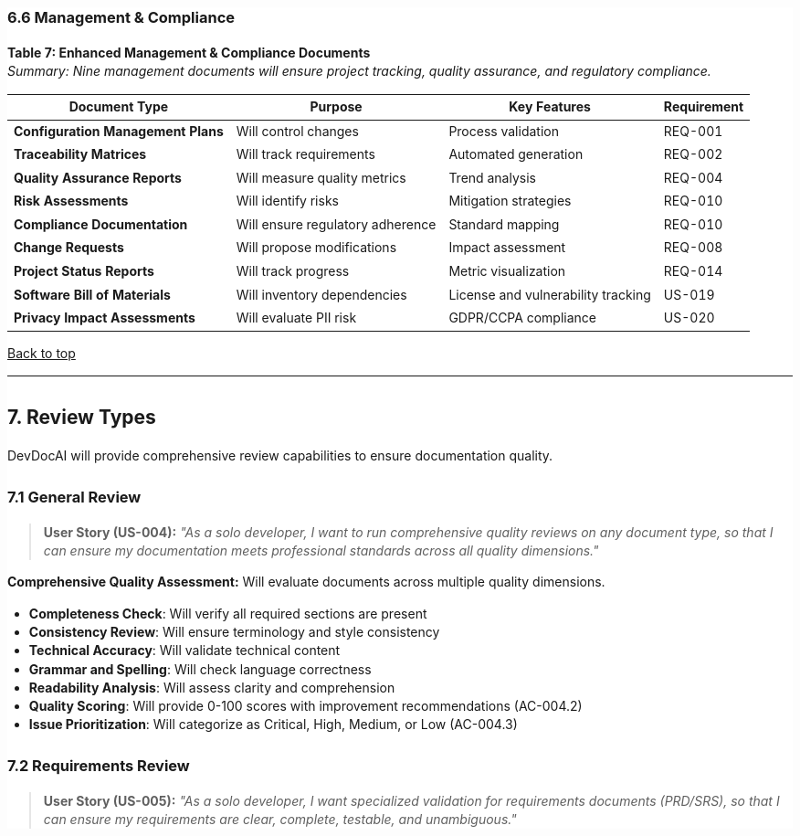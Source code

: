 ### 6.6 Management & Compliance

**Table 7: Enhanced Management & Compliance Documents**  
_Summary: Nine management documents will ensure project tracking, quality assurance, and regulatory compliance._

| Document Type | Purpose | Key Features | Requirement |
|---------------|---------|--------------|-------------|
| **Configuration Management Plans** | Will control changes | Process validation | REQ-001 |
| **Traceability Matrices** | Will track requirements | Automated generation | REQ-002 |
| **Quality Assurance Reports** | Will measure quality metrics | Trend analysis | REQ-004 |
| **Risk Assessments** | Will identify risks | Mitigation strategies | REQ-010 |
| **Compliance Documentation** | Will ensure regulatory adherence | Standard mapping | REQ-010 |
| **Change Requests** | Will propose modifications | Impact assessment | REQ-008 |
| **Project Status Reports** | Will track progress | Metric visualization | REQ-014 |
| **Software Bill of Materials** | Will inventory dependencies | License and vulnerability tracking | US-019 |
| **Privacy Impact Assessments** | Will evaluate PII risk | GDPR/CCPA compliance | US-020 |
[Back to top](#table-of-contents)

---

## 7. Review Types

DevDocAI will provide comprehensive review capabilities to ensure documentation quality.

### 7.1 General Review

> **User Story (US-004):** _"As a solo developer, I want to run comprehensive quality reviews on any document type, so that I can ensure my documentation meets professional standards across all quality dimensions."_

**Comprehensive Quality Assessment:** Will evaluate documents across multiple quality dimensions.

- **Completeness Check**: Will verify all required sections are present
- **Consistency Review**: Will ensure terminology and style consistency
- **Technical Accuracy**: Will validate technical content
- **Grammar and Spelling**: Will check language correctness
- **Readability Analysis**: Will assess clarity and comprehension
- **Quality Scoring**: Will provide 0-100 scores with improvement recommendations (AC-004.2)
- **Issue Prioritization**: Will categorize as Critical, High, Medium, or Low (AC-004.3)

### 7.2 Requirements Review

> **User Story (US-005):** _"As a solo developer, I want specialized validation for requirements documents (PRD/SRS), so that I can ensure my requirements are clear, complete, testable, and unambiguous."_
